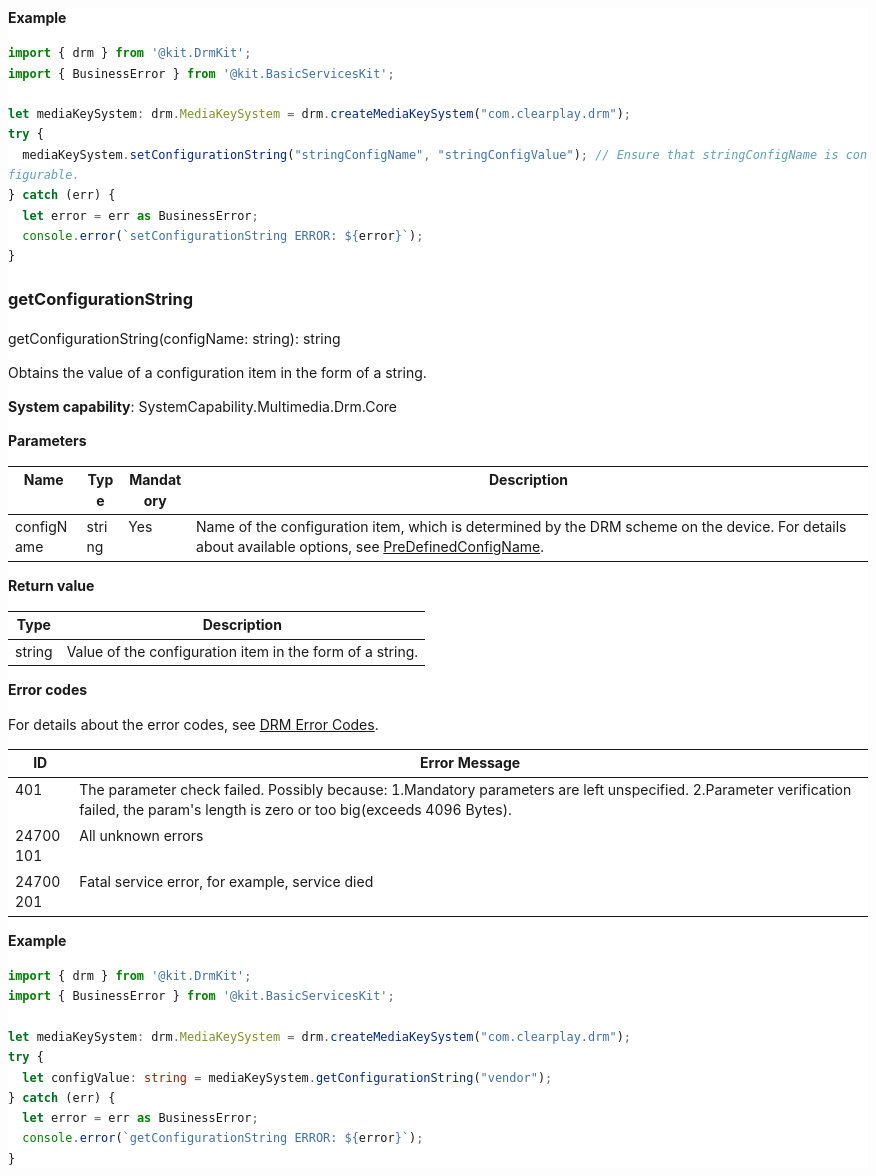 **Example**

```ts
import { drm } from '@kit.DrmKit';
import { BusinessError } from '@kit.BasicServicesKit';

let mediaKeySystem: drm.MediaKeySystem = drm.createMediaKeySystem("com.clearplay.drm");
try {
  mediaKeySystem.setConfigurationString("stringConfigName", "stringConfigValue"); // Ensure that stringConfigName is configurable.
} catch (err) {
  let error = err as BusinessError;
  console.error(`setConfigurationString ERROR: ${error}`);
}
```

### getConfigurationString

getConfigurationString(configName: string): string

Obtains the value of a configuration item in the form of a string.

**System capability**: SystemCapability.Multimedia.Drm.Core

**Parameters**

| Name    | Type                                            | Mandatory| Description                          |
| -------- | ----------------------------------------------- | ---- | ---------------------------- |
| configName  | string     | Yes  | Name of the configuration item, which is determined by the DRM scheme on the device. For details about available options, see [PreDefinedConfigName](#predefinedconfigname).                  |

**Return value**

| Type                                            | Description                          |
| ----------------------------------------------- | ---------------------------- |
| string          | Value of the configuration item in the form of a string.                  |

**Error codes**

For details about the error codes, see [DRM Error Codes](errorcode-drm.md).

| ID        | Error Message       |
| --------------- | --------------- |
| 401                |  The parameter check failed. Possibly because: 1.Mandatory parameters are left unspecified. 2.Parameter verification failed, the param's length is zero or too big(exceeds 4096 Bytes).                              |
| 24700101                |  All unknown errors                  |
| 24700201                |  Fatal service error, for example, service died                  |

**Example**

```ts
import { drm } from '@kit.DrmKit';
import { BusinessError } from '@kit.BasicServicesKit';

let mediaKeySystem: drm.MediaKeySystem = drm.createMediaKeySystem("com.clearplay.drm");
try {
  let configValue: string = mediaKeySystem.getConfigurationString("vendor");
} catch (err) {
  let error = err as BusinessError;
  console.error(`getConfigurationString ERROR: ${error}`);  
}
```
